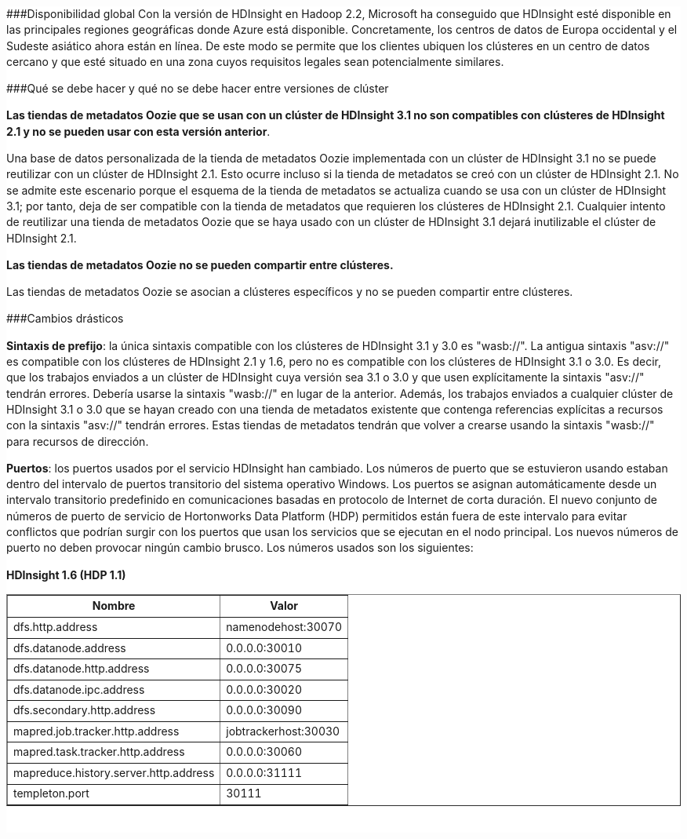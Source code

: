###Disponibilidad global
Con la versión de HDInsight en Hadoop 2.2, Microsoft ha conseguido que HDInsight esté disponible en las principales regiones geográficas donde Azure está disponible. Concretamente, los centros de datos de Europa occidental y el Sudeste asiático ahora están en línea. De este modo se permite que los clientes ubiquen los clústeres en un centro de datos cercano y que esté situado en una zona cuyos requisitos legales sean potencialmente similares.


###Qué se debe hacer y qué no se debe hacer entre versiones de clúster

**Las tiendas de metadatos Oozie que se usan con un clúster de HDInsight 3.1 no son compatibles con clústeres de HDInsight 2.1 y no se pueden usar con esta versión anterior**.

Una base de datos personalizada de la tienda de metadatos Oozie implementada con un clúster de HDInsight 3.1 no se puede reutilizar con un clúster de HDInsight 2.1. Esto ocurre incluso si la tienda de metadatos se creó con un clúster de HDInsight 2.1. No se admite este escenario porque el esquema de la tienda de metadatos se actualiza cuando se usa con un clúster de HDInsight 3.1; por tanto, deja de ser compatible con la tienda de metadatos que requieren los clústeres de HDInsight 2.1. Cualquier intento de reutilizar una tienda de metadatos Oozie que se haya usado con un clúster de HDInsight 3.1 dejará inutilizable el clúster de HDInsight 2.1.

**Las tiendas de metadatos Oozie no se pueden compartir entre clústeres.**

Las tiendas de metadatos Oozie se asocian a clústeres específicos y no se pueden compartir entre clústeres.

###Cambios drásticos

**Sintaxis de prefijo**: la única sintaxis compatible con los clústeres de HDInsight 3.1 y 3.0 es "wasb://". La antigua sintaxis "asv://" es compatible con los clústeres de HDInsight 2.1 y 1.6, pero no es compatible con los clústeres de HDInsight 3.1 o 3.0. Es decir, que los trabajos enviados a un clúster de HDInsight cuya versión sea 3.1 o 3.0 y que usen explícitamente la sintaxis "asv://" tendrán errores. Debería usarse la sintaxis "wasb://" en lugar de la anterior. Además, los trabajos enviados a cualquier clúster de HDInsight 3.1 o 3.0 que se hayan creado con una tienda de metadatos existente que contenga referencias explícitas a recursos con la sintaxis "asv://" tendrán errores. Estas tiendas de metadatos tendrán que volver a crearse usando la sintaxis "wasb://" para recursos de dirección.


**Puertos**: los puertos usados por el servicio HDInsight han cambiado. Los números de puerto que se estuvieron usando estaban dentro del intervalo de puertos transitorio del sistema operativo Windows. Los puertos se asignan automáticamente desde un intervalo transitorio predefinido en comunicaciones basadas en protocolo de Internet de corta duración. El nuevo conjunto de números de puerto de servicio de Hortonworks Data Platform (HDP) permitidos están fuera de este intervalo para evitar conflictos que podrían surgir con los puertos que usan los servicios que se ejecutan en el nodo principal. Los nuevos números de puerto no deben provocar ningún cambio brusco. Los números usados son los siguientes:

 **HDInsight 1.6 (HDP 1.1)** <table border="1"> <tr><th>Nombre</th><th>Valor</th></tr> <tr><td>dfs.http.address</td><td>namenodehost:30070</td></tr> <tr><td>dfs.datanode.address</td><td>0.0.0.0:30010</td></tr> <tr><td>dfs.datanode.http.address</td><td>0.0.0.0:30075</td></tr> <tr><td>dfs.datanode.ipc.address</td><td>0.0.0.0:30020</td></tr> <tr><td>dfs.secondary.http.address</td><td>0.0.0.0:30090</td></tr> <tr><td>mapred.job.tracker.http.address</td><td>jobtrackerhost:30030</td></tr> <tr><td>mapred.task.tracker.http.address</td><td>0.0.0.0:30060</td></tr> <tr><td>mapreduce.history.server.http.address</td><td>0.0.0.0:31111</td></tr> <tr><td>templeton.port</td><td>30111</td></tr> </table><br>
